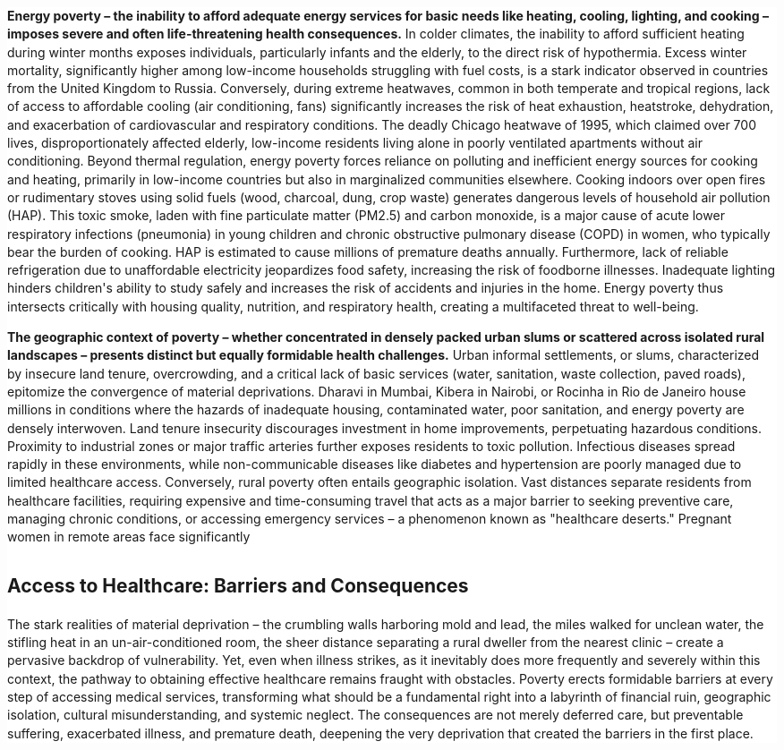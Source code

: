 **Energy poverty – the inability to afford adequate energy services for basic needs like heating, cooling, lighting, and cooking – imposes severe and often life-threatening health consequences.** In colder climates, the inability to afford sufficient heating during winter months exposes individuals, particularly infants and the elderly, to the direct risk of hypothermia. Excess winter mortality, significantly higher among low-income households struggling with fuel costs, is a stark indicator observed in countries from the United Kingdom to Russia. Conversely, during extreme heatwaves, common in both temperate and tropical regions, lack of access to affordable cooling (air conditioning, fans) significantly increases the risk of heat exhaustion, heatstroke, dehydration, and exacerbation of cardiovascular and respiratory conditions. The deadly Chicago heatwave of 1995, which claimed over 700 lives, disproportionately affected elderly, low-income residents living alone in poorly ventilated apartments without air conditioning. Beyond thermal regulation, energy poverty forces reliance on polluting and inefficient energy sources for cooking and heating, primarily in low-income countries but also in marginalized communities elsewhere. Cooking indoors over open fires or rudimentary stoves using solid fuels (wood, charcoal, dung, crop waste) generates dangerous levels of household air pollution (HAP). This toxic smoke, laden with fine particulate matter (PM2.5) and carbon monoxide, is a major cause of acute lower respiratory infections (pneumonia) in young children and chronic obstructive pulmonary disease (COPD) in women, who typically bear the burden of cooking. HAP is estimated to cause millions of premature deaths annually. Furthermore, lack of reliable refrigeration due to unaffordable electricity jeopardizes food safety, increasing the risk of foodborne illnesses. Inadequate lighting hinders children's ability to study safely and increases the risk of accidents and injuries in the home. Energy poverty thus intersects critically with housing quality, nutrition, and respiratory health, creating a multifaceted threat to well-being.

**The geographic context of poverty – whether concentrated in densely packed urban slums or scattered across isolated rural landscapes – presents distinct but equally formidable health challenges.** Urban informal settlements, or slums, characterized by insecure land tenure, overcrowding, and a critical lack of basic services (water, sanitation, waste collection, paved roads), epitomize the convergence of material deprivations. Dharavi in Mumbai, Kibera in Nairobi, or Rocinha in Rio de Janeiro house millions in conditions where the hazards of inadequate housing, contaminated water, poor sanitation, and energy poverty are densely interwoven. Land tenure insecurity discourages investment in home improvements, perpetuating hazardous conditions. Proximity to industrial zones or major traffic arteries further exposes residents to toxic pollution. Infectious diseases spread rapidly in these environments, while non-communicable diseases like diabetes and hypertension are poorly managed due to limited healthcare access. Conversely, rural poverty often entails geographic isolation. Vast distances separate residents from healthcare facilities, requiring expensive and time-consuming travel that acts as a major barrier to seeking preventive care, managing chronic conditions, or accessing emergency services – a phenomenon known as "healthcare deserts." Pregnant women in remote areas face significantly

## Access to Healthcare: Barriers and Consequences

The stark realities of material deprivation – the crumbling walls harboring mold and lead, the miles walked for unclean water, the stifling heat in an un-air-conditioned room, the sheer distance separating a rural dweller from the nearest clinic – create a pervasive backdrop of vulnerability. Yet, even when illness strikes, as it inevitably does more frequently and severely within this context, the pathway to obtaining effective healthcare remains fraught with obstacles. Poverty erects formidable barriers at every step of accessing medical services, transforming what should be a fundamental right into a labyrinth of financial ruin, geographic isolation, cultural misunderstanding, and systemic neglect. The consequences are not merely deferred care, but preventable suffering, exacerbated illness, and premature death, deepening the very deprivation that created the barriers in the first place.

